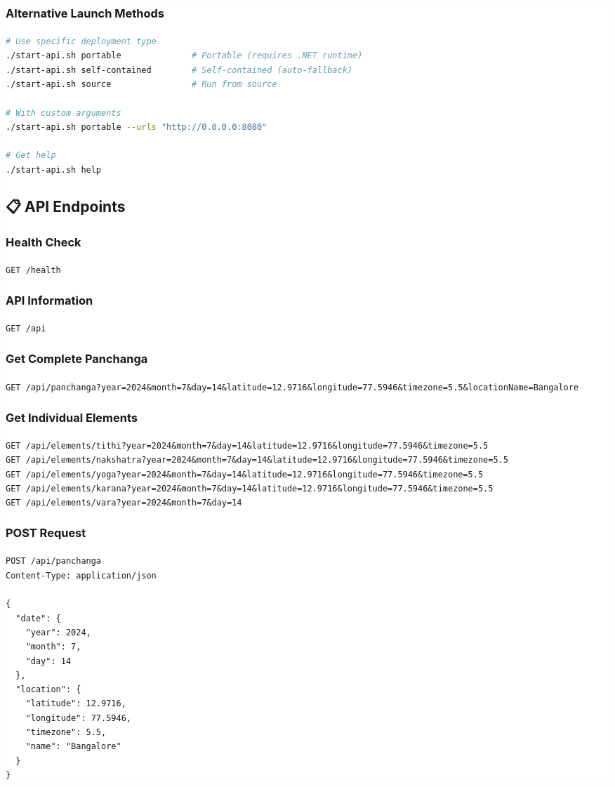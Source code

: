 ### Alternative Launch Methods
```bash
# Use specific deployment type
./start-api.sh portable              # Portable (requires .NET runtime)
./start-api.sh self-contained        # Self-contained (auto-fallback)
./start-api.sh source                # Run from source

# With custom arguments
./start-api.sh portable --urls "http://0.0.0.0:8080"

# Get help
./start-api.sh help
```

## 📋 API Endpoints

### Health Check
```http
GET /health
```

### API Information
```http
GET /api
```

### Get Complete Panchanga

```http
GET /api/panchanga?year=2024&month=7&day=14&latitude=12.9716&longitude=77.5946&timezone=5.5&locationName=Bangalore
```

### Get Individual Elements

```http
GET /api/elements/tithi?year=2024&month=7&day=14&latitude=12.9716&longitude=77.5946&timezone=5.5
GET /api/elements/nakshatra?year=2024&month=7&day=14&latitude=12.9716&longitude=77.5946&timezone=5.5
GET /api/elements/yoga?year=2024&month=7&day=14&latitude=12.9716&longitude=77.5946&timezone=5.5
GET /api/elements/karana?year=2024&month=7&day=14&latitude=12.9716&longitude=77.5946&timezone=5.5
GET /api/elements/vara?year=2024&month=7&day=14
```

### POST Request

```http
POST /api/panchanga
Content-Type: application/json

{
  "date": {
    "year": 2024,
    "month": 7,
    "day": 14
  },
  "location": {
    "latitude": 12.9716,
    "longitude": 77.5946,
    "timezone": 5.5,
    "name": "Bangalore"
  }
}
```
